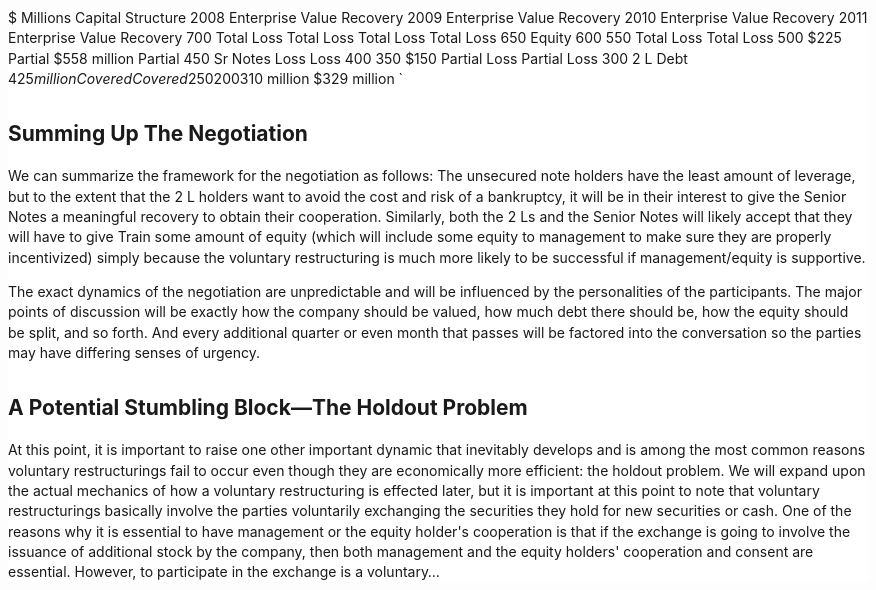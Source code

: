 $
Millions Capital Structure 2008 Enterprise Value Recovery 2009 Enterprise Value Recovery 2010 Enterprise Value Recovery 2011 Enterprise Value Recovery 700 Total Loss Total
Loss Total Loss Total Loss 650 Equity 600 550 Total Loss Total Loss 500 $225 Partial $558 million Partial 450 Sr Notes Loss Loss 400 350 $150 Partial Loss Partial Loss 300 2 L Debt $425 million Covered Covered 250 200$310 million $329 million
`
[^150]: $250 Covered Covered Covered Covered 100 IL Debt 50

[^1]: Bankruptcies are expensive for a myriad of reasons,  the most prominent of which are the retention of large numbers of professionals to either assist the debtor or represent the various creditor groups,  almost all of which are usually paid for by the debtor and thus represent a reduction in the firm's value. In the HomeMax case,  it is likely that each of the 1 Ls,  the 2 Ls,  and the Senior Notes would have their own lawyers (in fact,  there could be two sets for each of these constituencies if the Indenture Trustees and the holders were separately represented) and financial advisors paid for by the Company. There would also be extra accounting services and perhaps even an operational turn-around firm employed. Whether the total bill for these professional services and the other administrative costs attendant to the process would total $30 million is hard to estimate but is certainly plausible if there were various litigations among the parties. By way of extreme example,    the administrative expenses in the Enron and Lehman Brothers cases exceeded $1 billion.
[^1]: As analyzed in Exhibit 5,  based on the assumed valuation in 2011,  the base-case recovery to the Senior Notes would be $158.2 million,    or 70%. However,    if a bankruptcy were required to effect reorganization and the process cost $30 million,  then the recovery to the Senior Notes would be only $128.2 million,  or 57%.
[^1]: In general,  BRC §506 provides that a secured creditor may receive post-petition
(i.e. after the bankruptcy filing) interest to the extent the value of the collateral exceeds the secured claim. Further,  BRC §363 provides that if the bankruptcy estate wants to continue to use the secured creditor's collateral,  it must provide the secured creditor with "adequate protection" that the continued use of the property will not result in a decline in the collateral's value (e.g.,  assume trucks are the collateral and the business wants to continue operating the trucks,  which will result in some deterioration in their value). BRC §363 gives a secured creditor grounds to object to the continued use of the collateral,  so as a general matter of practice to avoid the delay and expense of litigation,  the debtor will typically offer to pay the secured creditor ongoing interest payments as compensation for the continued use of the collateral. In the HomeMax case,  the 1 L holders would almost certainly be paid post-petition interest. The 2 L holders would likely also be paid given the apparent amount of over-collateralization (i.e.,  Enterprise Value greater than the amount of secured debt),  but if a bankruptcy filing had occurred in 2009 or 2010 when the 2 Ls were under-secured (i.e.,  Enterprise Value less the 1 L Debt less than the 2 L Debt),  then they would likely not receive post-petition interest.
Somewhere in the 50 s). 27 Also,  they will fully expect to receive their recovery in equity—it's just a question of how much of the equity they are able to negotiate for themselves.

## Summing Up The Negotiation

We can summarize the framework for the negotiation as follows: The unsecured note holders have the least amount of leverage,  but to the extent that the 2 L holders want to avoid the cost and risk of a bankruptcy,  it will be in their interest to give the Senior Notes a meaningful recovery to obtain their cooperation. Similarly,  both the 2 Ls and the Senior Notes will likely accept that they will have to give Train some amount of equity (which will include some equity to management to make sure they are properly incentivized) simply because the voluntary restructuring is much more likely to be successful if management/equity is supportive.

The exact dynamics of the negotiation are unpredictable and will be influenced by the personalities of the participants. The major points of discussion will be exactly how the company should be valued,  how much debt there should be,  how the equity should be split,  and so forth. And every additional quarter or even month that passes will be factored into the conversation so the parties may have differing senses of urgency.

## A Potential Stumbling Block—The Holdout Problem

At this point,  it is important to raise one other important dynamic that inevitably develops and is among the most common reasons voluntary restructurings fail to occur even though they are economically more efficient: the holdout problem. We will expand upon the actual mechanics of how a voluntary restructuring is effected later,  but it is important at this point to note that voluntary restructurings basically involve the parties voluntarily exchanging the securities they hold for new securities or cash. One of the reasons why it is essential to have management or the equity holder's cooperation is that if the exchange is going to involve the issuance of additional stock by the company,  then both management and the equity holders' cooperation and consent are essential. However,  to participate in the exchange is a voluntary…


[^1]: To complete the transaction. But it is possible to acquire control of a company without paying anything to its current equity holders when the firm is financially distressed and having trouble meeting its debt obligations. In such circumstances,  the value of the firm often drops to the point that its equity—and possibly the value of other securities in its capital structure—could be wiped out entirely if the firm files for bankruptcy or gets restructured outside of court.
[^1]: The process of acquiring control of a firm's assets by investing in its debt prior to or during a restructuring of its capital is known as distressed or "vulture" investing.
[^1]: Distressed investing can also be thought of as a form of "value investing." Both value and distressed investors buy the securities of firms that they feel are undervalued. However,  unlike value investing,  where the returns arise through an appreciation of the purchased security in its original form (e.g.,  shares of stock),  in distressed investing the returns often come from securities that are received in exchange for the ones originally purchased (for example,  common stock received in exchange for debt purchased in the distressed firm).
[^1]: The term "net debt" refers to total interest bearing debt (shortand long-term) less the firm's cash and marketable securities balance. The reason for deducting cash and marketable securities from the firm's debt is based on the assumption that the firm could,  if it chose to,  reduce its debt by paying it down using these cash reserves.
[^1]: For example,  on November 29,  2011,  American Airlines (AMR) filed for Chapter 11 bankruptcy and its stock closed trading at $0.26 per share,    down from more than $8.00 a few months earlier.
[^1]: The term vulture investing has been used in a broader context than discussed here.
[^1]: The list of Primer on Distressed Investing | distressed debt]] investors is long and growing; however,  some of the prominent players include Anchorage Capital Partners,  Angelo Gordon & Co.,  Avenue Capital Group,  Baupost Group,  Canyon Capital Advisors,  Cerberus Capital Management,  Marathon Capital Management,  Oaktree Capital Management.md),  Silver Point Capital,  and Third Avenue Capital. Among firms that originally focused on classic private equity investments and that are also now active in the distressed investing market are Apollo,  Carlyle,  and Platinum.
[^1]: http://www.nytimes.com/2003/12/30/business/company-news-seitel-investorsend-buyout-plan-by-buffett.html. 6. This point is made especially well by Donald S. Bernstein,  "Toward a New Corporate Reorganization Paradigm,  " *Journal of Applied Corporate Finance* 19,  4 (2007).
[^1]: Bernstein (2007),  cited earlier,  points out that the revision of bankruptcy law that came with the Bankruptcy Code Act of 1978 was a critical element in the move toward a market-driven restructuring process as creditors can now achieve a bargained-for,  as opposed to a litigated,  resolution of the firm's financial distress.md).
[^1]: Douglas G. Baird and Robert K. Rasmussen,  "The End of Bankruptcy,  " Stanford Law Review 55,  3,  2002,  pp. 751-52.
[^1]: Baird and Rasmussen,  in a study of a sample of companies that emerged from bankruptcy in 2002,  documented that only 24% of these bankruptcy filers did not have a plan in place to reorganize the firm at the time of the firm's bankruptcy. This compares to 88% of the filers during the 1980 s. See Douglas G. Baird and Robert K. Rasmussen,  "Chapter 11 at Twilight,  " *Stanford Law Review* 56,  3,  2003,  pp. 673-699.
[^1]: There are other reasons for investing in the debt of a distressed firm by investors who *do not* seek control of the company. Most simply,  if the distressed investor believes that the restructuring will ultimately be successful,  then purchasing the firm's debt at distressed prices prior to the restructuring can be a way to participate in the value gains of the restructuring. This is a form of passive investing whereby the investor does not seek an active role in the restructuring process but hopes to benefit from the actions of other,  more-active investors.
[^1]: The term tranche (French for slice) as it is used here refers to a collection of securities that share the same recovery priority. That is,  the most senior tranche might consist of a firm's secured debt; the next tranche might include unsecured debt,  and so forth.
[^1]: There are circumstances where the majority of the post-reorganization equity does not go to the owners of the fulcrum security. For example,  consider a company that has$100 million of secured bank debt,    $100 million of unsecured bonds,  and no other securities other than its equity. If the firm were valued at $101 million dollars,  the recovery waterfall (discussed *infra*) would technically end within the unsecured bond tranche; however,  the majority of the equity would likely go to the secured bank debt.
[^1]: There are many examples of situations where post-reorganization capital structures contained less debt than what might be argued to be the firm's theoretical debt capacity based on projections. A very recent case involved the proposed reorganization of Hawker Beechcraft Corporation,  where the proposed reorganization contemplated only $400 million in debt compared to the firm's prior approximately $2.4 billion in debt. However,  given that prospective customers of the aircraft manufacturer are going to be very concerned about its long-term viability as this would impact the outlook for future maintenance and part availability,  it was likely deemed prudent by the various parties to have an "under-leveraged" company that would implicitly convey to customers that the risk of future financial difficulties was very small.
[^1]: In many cases,  it may be that recoveries will include both new debt securities as well as equity. So it may be more accurate to say that the post-Restructuring Debt Outside Bankruptcy | Restructuring Debt]] level may impact the composition of the recovery in terms of cash,  new debt,  or new equity rather than suggest it will determine a single form (e.g.,  debt or equity) of recovery.
[^1]: In some situations,  in addition to "equitizing" some of the firm's existing debt,  the distressed investor will also invest new capital,  typically structured as equity or a junior security convertible into equity,  in order for a potentially cash-strapped firm to accomplish certain operating objectives.
[^1]: In some circumstances,  some of the cash raised is retained by the company in order to fund the business going forward. However,  it is often the case that when third-party capital is raised during a bankruptcy,  it is to be used for exit financing to pay off an onerous DIP Financing | debtor in possession]] (DIP). In the most recent cycle,  it was relatively more common to raise exit financing-type capital from existing participants in the capital structure via a rights offering rather than using the capital markets.
[^1]: We assume that the reader is generally familiar with the basic process of corporate valuation using the enterprise value (EV) to Earnings Before Interest,  Taxes,  Depreciation,  and Amortization (EBITDA) approach. Under the EV/EBITDA approach,  the EV
[^1]: Under GAAP,  this figure will usually be presented on a historical cost (less depreciation for depreciable assets) basis. In general,  creditors will assume that in a liquidation,  items like inventory and store fixtures will likely realize significantly less than their GAAP carrying value. So,  a prospective lender would likely assume that the tangible asset collateral would be worth far less than "book" value,  which would only magnify the potential risks of making a loan when the risk of a future bankruptcy was significant.
[^1]: We do not claim that the valuation multiples are representative of valuations during the periods in question,  but they are,  in our view,  plausible given the economic environment at the time. We do not claim that the impact of changes in the business cycle on analysts' valuation estimates,  see Aswath Damodaran,  Ups and Downs: Valuing Cyclical and Commodity Companies (Stern School of Business,  New York University,  September 2009); and Tim Koller,  Mark Goedhart,  and David Wessels,  Valuation: Measuring and Managing the periods in question,  but they aEd. In our view,  NJ:
[^1]: Under the "absolute priority" doctrine of the U.S. Bankruptcy Code (BRC),  as encapsulated in §1129,  recoveries are distributed by priority of class. For example,  first the 1 L secured loans are paid in full,  then the 2 L notes until paid in full,  then the Senior Notes and,  if anything is left over,  then the equity. This is sometimes referred to as the recovery waterfall: the recovery bucket of a more junior class does not receive any water
[^21]: Most distressed investors approach an analysis of prospective recoveries fairly conservatively given that there are many risks associated with a prospective bankruptcy. In addition,  unless the distressed investor has high conviction about the macroeconomic environment,  they will likely also be conservative on this front.
[^1]: The main driver of the decline was a 20% decline in sales,  which is not unheard of for retailers. For example,  during the decade beginning in 2000,  Home Depot (HD)
[^1]: Direct costs include legal,  accounting,  and other fees associated with a formal bankruptcy process. Indirect costs include such items as distraction of management time from the business or an outright deterioration in business performance as a result of the bankruptcy.
[^1]: It's dangerous to speculate where a security with this much option value would trade going into a restructuring. If the valuation implies a recovery of 70%,  this is a logical cap. Any investor buying the note would want to make an appropriate risk-adjusted return,  so they would want to pay less than 70,  probably significantly less,  given the risks.
[^1]: In general,  the corporate laws of most states require that the board of directors of the company approve any issuance of new stock,  and typically,  a corporation's by-laws will require shareholder consent if a material amount of new stock is to be issued. Since HomeMax is privately held by Train,  it might be possible to avoid the issuance of new stock by having Train just transfer a portion of its stock to another constituency. As a
[^1]: §316 (b) of the Trust Indenture Act of 1939 (any bond financing of over $5 million generally requires compliance with the Trust Indenture Act) prevents a change to the key economic provisions of the bond without the consent of the affected holder. Bank loans are not subject to the Trust Indenture Act,  but as a matter of practice,  they uniformly incorporate this same concept. It should be noted that this is not always true internationally. For example,  England's Companies Act allows amendments of material financing terms if they are consented to by 75% of holders. Other jurisdictions have what are characterized as "collective action" clauses,  which allow amendments of material terms with the consent of a majority or super-majority.
[^1]: Even better,  if the voluntary exchange is completed and only his few notes remain outstanding,  then because of the relative certainty of their repayment,  their market trading value will increase close to par—so there will be no need to wait for two or three years to realize the extra return.
[^1]: HomeMax will enter into a new $275 million 1 st lien
[^1]: Thers of the 2 L notes will in aggregate receive $166.70 in cash and 29.37 shares of the remaining $25 million of the new loan proceeds plus $837.005 in newly issued shares (which is 44% of the restructured firm's equity). Holders of the 2 L notes will have the opportunity to exchange each existing note for $166.70 in cash and 29.37 shares of stock,  which represents an equity recovery of $837.005 ($28.50 per share x 29.37 shares) for an implied aggregate per bond recovery of $1,   003.71 ($166.70 in cash plus $837.005 in equity). 3. The Senior Notes will in aggregate receive 51.50% of the newly issued shares. Holders will have the opportunity to exchange each existing Note for 22.66 shares of stock for an implied per bond recovery of $646 (22.66 shares x $28.50).
[^1]: Train will receive 2.00% of the newly issued shares.
[^1]: Management will be granted 2.0% of the newly issued shares with an implied value of approximately $5.6 million.
[^1]: This assumes that the equity for debt exchange eliminates all the 2 L and Note debt. 32. The modest premium to par value that this recovery implies is not uncommon and fairly trivial in the broader scheme of the reorganization.
[^1]: "Tip" is distressed investing industry jargon for the concept of "giving value" to an ostensibly "out-of-the-money" constituent in order to obtain their cooperation/support for a plan or process.
[^1]: It is important to note that an investor's investment cost,  or basis,  can influence their willingness to accept a particular outcome. For example,  and we'll discuss whether this is economically rational in a moment,  if the holder was an original investor who paid $ 100 for the note,    then an expected recovery of $ 64.5 may seem like an unpalatable loss. In contrast,  if the distressed investor purchased at $ 20,    to accept a recovery of $ 64.5 v $ 70 is to reduce their profit from $ 250% to $ 233%. Of course,    a rational economist would say that the par investor's cost basis of $ 100 is an irrelevant sunk cost. The only relevant data is that if you accept the deal,  you get $ 64.5; if you reject the deal and there is a Ch 11,    then you get $ 59 because of the incurrence of the bankruptcy costs,  and thus the rational decision is to accept the $ 64.5. However,  behavioral economists have noted that cost basis often influences investor decision-making. For example,  see Ert,  Eyal,  and Ido Erev,  "The Rejection of Attractive Gambles,  Loss Aversion,  and the Lemon Avoidance Heuristic,  " *Journal of Economic Psychology*,  29,  (2008) 715-723.
[^1]: Under BRC §1126 for a class of claims to consent to the plan. 50% of the voting holders and 66.66% of the claim amount voted must approve of the terms of the Plan.
[^1]: The difference between a pre-arranged and a pre-packaged bankruptcy is one of contractual legal support. In the pre-packaged scenario,  the negotiated Plan will have sufficient support from the impaired creditors that they will sign a "support agreement" contractually obligating them to vote in favor of the Plan once the bankruptcy petition is filed. In the pre-arranged scenario,  a proposed Plan that has significant support of the
[^1]: See,  for example,  the Travelport exchange offer proposed in October 2011,  which had an accompanying Plan of Reorganization attached in the event insufficient participation in the exchange offer occurred.
[^1]: Is this a realistic price? Exhibit 5 indicates that in 2010 the projected recovery value of the Notes was 0. Why would the distressed investors have been willing to pay 50? There are several real-world dynamics that come into play. First,  HomeMax is clearly a Forecasting) | cyclical]] business,  so all investors will use more of a normalized EBITDA rather than a bottom-of-the-trough number for valuations. Second,  it takes both a buyer and a seller to create a trade. Although perhaps irrational,  when holders experience severe price declines in their holdings,  if they believe there are plausible recovery scenarios,  they prefer to hold and retain the optionality of a recovery rather than sell out at a severe loss.
[^1]: If the note was purchased at 50,  that implies a $500 price divided by the 22.66 shares per note received in the exchange offer: $500/22.6 = $22.065. 40. The analysis here assumes that the investor made a conservative assumption that he might not receive interest during the restructuring negotiation,  which would almost certainly have been the case if HomeMax were forced to file for Chapter 11 protection. However,  as presented,  it is likely that if HomeMax had sufficient cash in 2011,  it would likely have continued to pay coupon payments on the Notes just to avoid a payment default.
[^1]: It should be noted that such investment guidelines typically provide the investor/
[^1]: *The Guide to Primer on Distressed Investing | Distressed Debt]] and Turnaround Investing*,  edited by Kelly DePonte,  Private Equity International,  London,  2007,  p. 13. Also,  see http://www.rationalwalk.com/?p=11091.
[^1]: This phrase was entrenched in the vocabulary of value and distressed investors by Klarman (1991).